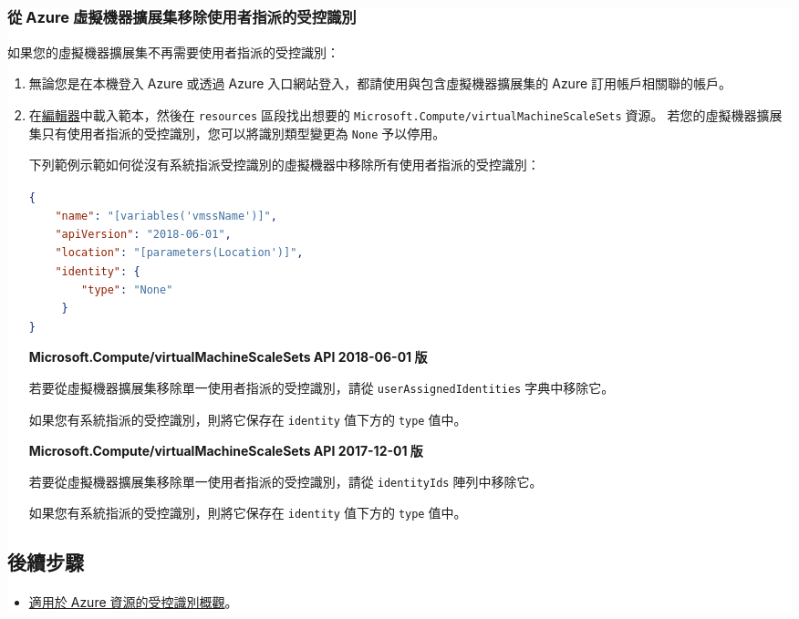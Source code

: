 ### <a name="remove-user-assigned-managed-identity-from-an-azure-virtual-machine-scale-set"></a>從 Azure 虛擬機器擴展集移除使用者指派的受控識別

如果您的虛擬機器擴展集不再需要使用者指派的受控識別：

1. 無論您是在本機登入 Azure 或透過 Azure 入口網站登入，都請使用與包含虛擬機器擴展集的 Azure 訂用帳戶相關聯的帳戶。

2. 在[編輯器](#azure-resource-manager-templates)中載入範本，然後在 `resources` 區段找出想要的 `Microsoft.Compute/virtualMachineScaleSets` 資源。 若您的虛擬機器擴展集只有使用者指派的受控識別，您可以將識別類型變更為 `None` 予以停用。

   下列範例示範如何從沒有系統指派受控識別的虛擬機器中移除所有使用者指派的受控識別：

   ```json
   {
       "name": "[variables('vmssName')]",
       "apiVersion": "2018-06-01",
       "location": "[parameters(Location')]",
       "identity": {
           "type": "None"
        }
   }
   ```
   
   **Microsoft.Compute/virtualMachineScaleSets API 2018-06-01 版**
    
   若要從虛擬機器擴展集移除單一使用者指派的受控識別，請從 `userAssignedIdentities` 字典中移除它。

   如果您有系統指派的受控識別，則將它保存在 `identity` 值下方的 `type` 值中。

   **Microsoft.Compute/virtualMachineScaleSets API 2017-12-01 版**

   若要從虛擬機器擴展集移除單一使用者指派的受控識別，請從 `identityIds` 陣列中移除它。

   如果您有系統指派的受控識別，則將它保存在 `identity` 值下方的 `type` 值中。
   
## <a name="next-steps"></a>後續步驟

- [適用於 Azure 資源的受控識別概觀](overview.md)。

